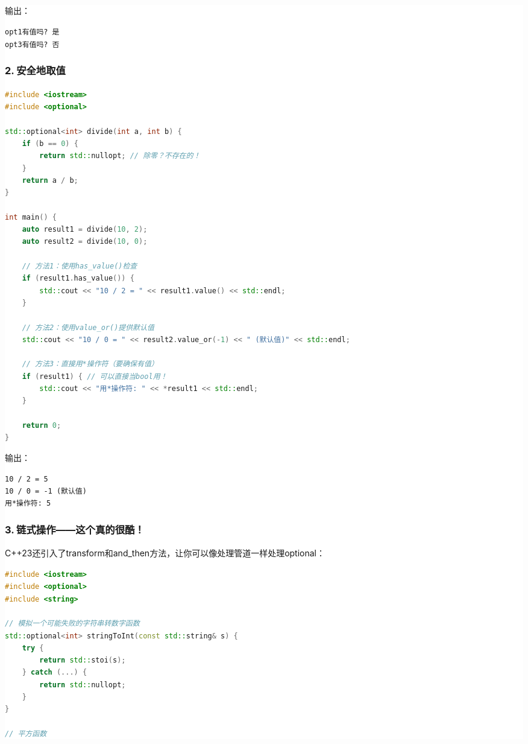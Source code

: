输出：

```plain
opt1有值吗? 是
opt3有值吗? 否
```

### 2. 安全地取值
```cpp
#include <iostream>
#include <optional>

std::optional<int> divide(int a, int b) {
    if (b == 0) {
        return std::nullopt; // 除零？不存在的！
    }
    return a / b;
}

int main() {
    auto result1 = divide(10, 2);
    auto result2 = divide(10, 0);
    
    // 方法1：使用has_value()检查
    if (result1.has_value()) {
        std::cout << "10 / 2 = " << result1.value() << std::endl;
    }
    
    // 方法2：使用value_or()提供默认值
    std::cout << "10 / 0 = " << result2.value_or(-1) << " (默认值)" << std::endl;
    
    // 方法3：直接用*操作符（要确保有值）
    if (result1) { // 可以直接当bool用！
        std::cout << "用*操作符: " << *result1 << std::endl;
    }
    
    return 0;
}
```

输出：

```plain
10 / 2 = 5
10 / 0 = -1 (默认值)
用*操作符: 5
```

### 3. 链式操作——这个真的很酷！
C++23还引入了transform和and_then方法，让你可以像处理管道一样处理optional：

```cpp
#include <iostream>
#include <optional>
#include <string>

// 模拟一个可能失败的字符串转数字函数
std::optional<int> stringToInt(const std::string& s) {
    try {
        return std::stoi(s);
    } catch (...) {
        return std::nullopt;
    }
}

// 平方函数
```
